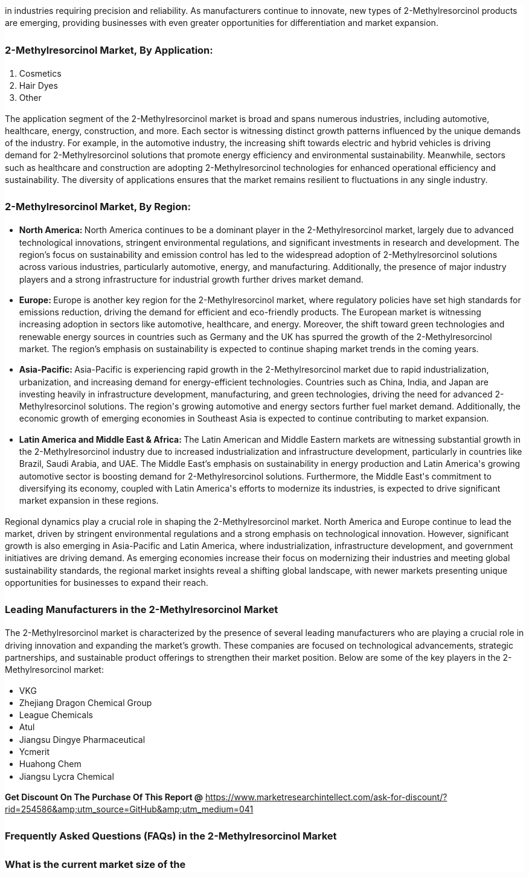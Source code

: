 in industries requiring precision and reliability. As manufacturers continue to innovate, new types of 2-Methylresorcinol products are emerging, providing businesses with even greater opportunities for differentiation and market expansion.</p><h3>2-Methylresorcinol Market,&nbsp;By Application:</h3><ol><li>Cosmetics<li> Hair Dyes<li> Other</li></ol><p>The application segment of the 2-Methylresorcinol market is broad and spans numerous industries, including automotive, healthcare, energy, construction, and more. Each sector is witnessing distinct growth patterns influenced by the unique demands of the industry. For example, in the automotive industry, the increasing shift towards electric and hybrid vehicles is driving demand for 2-Methylresorcinol solutions that promote energy efficiency and environmental sustainability. Meanwhile, sectors such as healthcare and construction are adopting 2-Methylresorcinol technologies for enhanced operational efficiency and sustainability. The diversity of applications ensures that the market remains resilient to fluctuations in any single industry.</p><h3>2-Methylresorcinol Market, By Region:</h3><ul><li><p><strong>North America:&nbsp;</strong>North America continues to be a dominant player in the 2-Methylresorcinol market, largely due to advanced technological innovations, stringent environmental regulations, and significant investments in research and development. The region&rsquo;s focus on sustainability and emission control has led to the widespread adoption of 2-Methylresorcinol solutions across various industries, particularly automotive, energy, and manufacturing. Additionally, the presence of major industry players and a strong infrastructure for industrial growth further drives market demand.</p></li><li><p><strong><strong>Europe:&nbsp;</strong></strong>Europe is another key region for the 2-Methylresorcinol market, where regulatory policies have set high standards for emissions reduction, driving the demand for efficient and eco-friendly products. The European market is witnessing increasing adoption in sectors like automotive, healthcare, and energy. Moreover, the shift toward green technologies and renewable energy sources in countries such as Germany and the UK has spurred the growth of the 2-Methylresorcinol market. The region&rsquo;s emphasis on sustainability is expected to continue shaping market trends in the coming years.</p></li><li><p><strong><strong>Asia-Pacific:&nbsp;</strong></strong>Asia-Pacific is experiencing rapid growth in the 2-Methylresorcinol market due to rapid industrialization, urbanization, and increasing demand for energy-efficient technologies. Countries such as China, India, and Japan are investing heavily in infrastructure development, manufacturing, and green technologies, driving the need for advanced 2-Methylresorcinol solutions. The region's growing automotive and energy sectors further fuel market demand. Additionally, the economic growth of emerging economies in Southeast Asia is expected to continue contributing to market expansion.</p></li><li><p><strong><strong>Latin America and Middle East &amp; Africa:&nbsp;</strong></strong>The Latin American and Middle Eastern markets are witnessing substantial growth in the 2-Methylresorcinol industry due to increased industrialization and infrastructure development, particularly in countries like Brazil, Saudi Arabia, and UAE. The Middle East&rsquo;s emphasis on sustainability in energy production and Latin America's growing automotive sector is boosting demand for 2-Methylresorcinol solutions. Furthermore, the Middle East's commitment to diversifying its economy, coupled with Latin America's efforts to modernize its industries, is expected to drive significant market expansion in these regions.</p></li></ul><p>Regional dynamics play a crucial role in shaping the 2-Methylresorcinol market. North America and Europe continue to lead the market, driven by stringent environmental regulations and a strong emphasis on technological innovation. However, significant growth is also emerging in Asia-Pacific and Latin America, where industrialization, infrastructure development, and government initiatives are driving demand. As emerging economies increase their focus on modernizing their industries and meeting global sustainability standards, the regional market insights reveal a shifting global landscape, with newer markets presenting unique opportunities for businesses to expand their reach.</p><h3><strong>Leading Manufacturers in the 2-Methylresorcinol Market</strong></h3><p>The 2-Methylresorcinol market is characterized by the presence of several leading manufacturers who are playing a crucial role in driving innovation and expanding the market&rsquo;s growth. These companies are focused on technological advancements, strategic partnerships, and sustainable product offerings to strengthen their market position. Below are some of the key players in the 2-Methylresorcinol market:</p></div><div class="article-main__content" data-test-id="publishing-text-block"><ul><li><span class="">VKG<li> Zhejiang Dragon Chemical Group<li> League Chemicals<li> Atul<li> Jiangsu Dingye Pharmaceutical<li> Ycmerit<li> Huahong Chem<li> Jiangsu Lycra Chemical</span></li></ul></div><div class="article-main__content" data-test-id="publishing-text-block"><p><span class="font-[700]"><strong>Get Discount On The Purchase Of This Report @</strong> <a href="https://www.marketresearchintellect.com/ask-for-discount/?rid=254586&amp;utm_source=GitHub&amp;utm_medium=041" data-fr-linked="true">https://www.marketresearchintellect.com/ask-for-discount/?rid=254586&amp;utm_source=GitHub&amp;utm_medium=041</a></span></p></div><div class="article-main__content" data-test-id="publishing-text-block"><h3><strong>Frequently Asked Questions (FAQs) in the 2-Methylresorcinol Market</strong></h3><h3><strong>What is the current market size of the